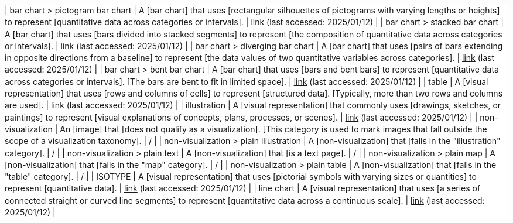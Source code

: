 | bar chart > pictogram bar chart               | A [bar chart] that uses [rectangular silhouettes of pictograms with varying lengths or heights] to represent [quantitative data across categories or intervals].                                                                                        | [link](https://modley-telefact-1939-1945.tumblr.com/post/614489540077486080/rudolf-modley-pictograph) (last accessed: 2025/01/12) |
| bar chart > stacked bar chart                 | A [bar chart] that uses [bars divided into stacked segments] to represent [the composition of quantitative data across categories or intervals].                                                                                                        | [link](https://www.davidrumsey.com/luna/servlet/detail/RUMSEY~8~1~32196~1151538) (last accessed: 2025/01/12)                      |
| bar chart > diverging bar chart               | A [bar chart] that uses [pairs of bars extending in opposite directions from a baseline] to represent [the data values of two quantitative variables across categories].                                                                                | [link](https://archive.org/details/statisticalatla00unit/page/n151) (last accessed: 2025/01/12)                                   |
| bar chart > bent bar chart                    | A [bar chart] that uses [bars and bent bars] to represent [quantitative data across categories or intervals]. [The bars are bent to fit in limited space].                                                                                              | [link](https://www.davidrumsey.com/luna/servlet/detail/RUMSEY~8~1~32791~1152169) (last accessed: 2025/01/12)                      |
| table                                         | A [visual representation] that uses [rows and columns of cells] to represent [structured data]. [Typically, more than two rows and columns are used].                                                                                                   | [link](https://www.davidrumsey.com/luna/servlet/detail/RUMSEY~8~1~20795~560076) (last accessed: 2025/01/12)                       |
| illustration                                  | A [visual representation] that commonly uses [drawings, sketches, or paintings] to represent [visual explanations of concepts, plans, processes, or scenes].                                                                                            | [link](https://gallica.bnf.fr/ark:/12148/bpt6k324466r/f176.item) (last accessed: 2025/01/12)                                      |
| non-visualization                             | An [image] that [does not qualify as a visualization]. [This category is used to mark images that fall outside the scope of a visualization taxonomy].                                                                                                  | /                                                                                                                                 |
| non-visualization > plain illustration        | A [non-visualization] that [falls in the "illustration" category].                                                                                                                                                                                      | /                                                                                                                                 |
| non-visualization > plain text                | A [non-visualization] that [is a text page].                                                                                                                                                                                                            | /                                                                                                                                 |
| non-visualization > plain map                 | A [non-visualization] that [falls in the "map" category].                                                                                                                                                                                               | /                                                                                                                                 |
| non-visualization > plain table               | A [non-visualization] that [falls in the "table" category].                                                                                                                                                                                             | /                                                                                                                                 |
| ISOTYPE                                       | A [visual representation] that uses [pictorial symbols with varying sizes or quantities] to represent [quantitative data].                                                                                                                              | [link](https://www.davidrumsey.com/luna/servlet/detail/RUMSEY~8~1~347143~90114621) (last accessed: 2025/01/12)                    |
| line chart                                    | A [visual representation] that uses [a series of connected straight or curved line segments] to represent [quantitative data across a continuous scale].                                                                                                | [link](https://archive.org/details/NavalMedicalBulletin471947/page/n670) (last accessed: 2025/01/12)                              |